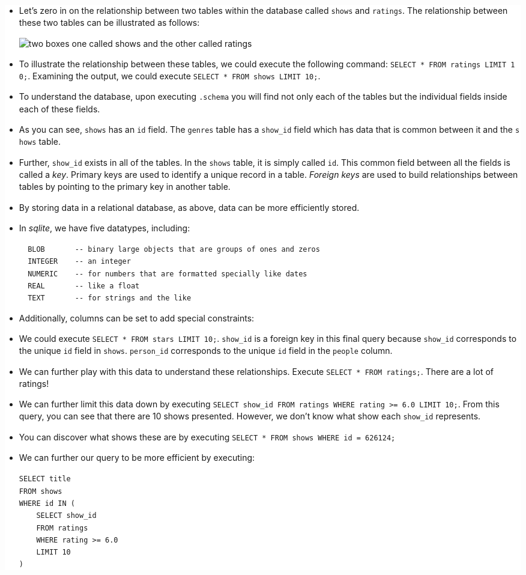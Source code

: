 + Let’s zero in on the relationship between two tables within the database called `shows` and `ratings`. The relationship between these two tables can be illustrated as follows:

  ![two boxes one called shows and the other called ratings](https://picbox-1313243162.cos.ap-nanjing.myqcloud.com/cs50Week7Slide032.png "imdb shows and ratings")

+ To illustrate the relationship between these tables, we could execute the following command: `SELECT * FROM ratings LIMIT 10;`. Examining the output, we could execute `SELECT * FROM shows LIMIT 10;`.

+ To understand the database, upon executing `.schema` you will find not only each of the tables but the individual fields inside each of these fields.

+ As you can see, `shows` has an `id` field. The `genres` table has a `show_id` field which has data that is common between it and the `shows` table.

+ Further, `show_id` exists in all of the tables. In the `shows` table, it is simply called `id`. This common field between all the fields is called a *key*. Primary keys are used to identify a unique record in a table. *Foreign keys* are used to build relationships between tables by pointing to the primary key in another table.

+ By storing data in a relational database, as above, data can be more efficiently stored.

+ In *sqlite*, we have five datatypes, including:

  ```auto
    BLOB       -- binary large objects that are groups of ones and zeros
    INTEGER    -- an integer
    NUMERIC    -- for numbers that are formatted specially like dates
    REAL       -- like a float
    TEXT       -- for strings and the like
  ```

+ Additionally, columns can be set to add special constraints:

+ We could execute `SELECT * FROM stars LIMIT 10;`. `show_id` is a foreign key in this final query because `show_id` corresponds to the unique `id` field in `shows`. `person_id` corresponds to the unique `id` field in the `people` column.

+ We can further play with this data to understand these relationships. Execute `SELECT * FROM ratings;`. There are a lot of ratings!

+ We can further limit this data down by executing `SELECT show_id FROM ratings WHERE rating >= 6.0 LIMIT 10;`. From this query, you can see that there are 10 shows presented. However, we don’t know what show each `show_id` represents.

+ You can discover what shows these are by executing `SELECT * FROM shows WHERE id = 626124;`

+ We can further our query to be more efficient by executing:

  ```auto
  SELECT title
  FROM shows
  WHERE id IN (
      SELECT show_id
      FROM ratings
      WHERE rating >= 6.0
      LIMIT 10
  )
  ```
